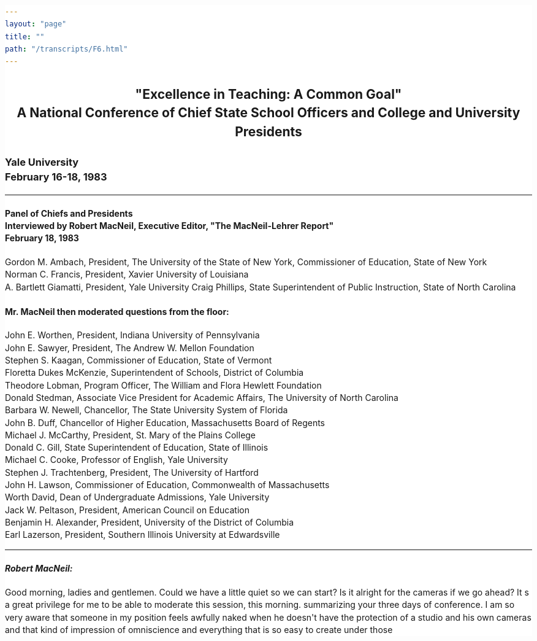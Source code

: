 ```yaml
---
layout: "page"
title: ""
path: "/transcripts/F6.html"
---
```

<main>
<h2><center>"Excellence in Teaching: A Common Goal"
<br/> A National Conference of Chief State School Officers and College and
University Presidents
</center></h2>
<h3>Yale University
<br/>February 16-18, 1983
</h3>
<hr/>
<h4>Panel of Chiefs and Presidents
<br/>Interviewed by Robert MacNeil, Executive Editor, "The MacNeil-Lehrer
Report"
<br/>February 18, 1983
</h4>
­Gordon M. Ambach, President, The University of the State of New
York, Commissioner of Education, State of New York<br/>
­Norman C. Francis, President, Xavier University of Louisiana<br/>
­A. Bartlett Giamatti, President, Yale University
­Craig Phillips, State Superintendent of Public Instruction, State of
North Carolina
<h4>Mr. MacNeil then moderated questions from the floor:</h4>
­John E. Worthen, President, Indiana University of Pennsylvania<br/>
­John E. Sawyer, President, The Andrew W. Mellon Foundation<br/>
­Stephen S. Kaagan, Commissioner of Education, State of Vermont<br/>
­Floretta Dukes McKenzie, Superintendent of Schools, District of
Columbia<br/>
­Theodore Lobman, Program Officer, The William and Flora Hewlett
Foundation<br/>
­Donald Stedman, Associate Vice President for Academic Affairs, The
University of North Carolina<br/>
­Barbara W. Newell, Chancellor, The State University System of
Florida<br/>
­John B. Duff, Chancellor of Higher Education, Massachusetts Board of
Regents<br/>
­Michael J. McCarthy, President, St. Mary of the Plains College<br/>
­Donald C. Gill, State Superintendent of Education, State of
Illinois<br/>
­Michael C. Cooke, Professor of English, Yale University<br/>
­Stephen J. Trachtenberg, President, The University of Hartford<br/>
­John H. Lawson, Commissioner of Education, Commonwealth of
Massachusetts<br/>
­Worth David, Dean of Undergraduate Admissions, Yale University<br/>
­Jack W. Peltason, President, American Council on Education<br/>
­Benjamin H. Alexander, President, University of the District of
Columbia<br/>
­Earl Lazerson, President, Southern Illinois University at
Edwardsville
<hr/>
<h4><i>Robert MacNeil:</i></h4>
Good morning, ladies and gentlemen. Could we have a little quiet so we
can start? Is it alright for the cameras if we go ahead? It s a great
privilege for me to be able to moderate this session, this morning.
summarizing your three days of conference. I  am so very aware that
someone in my position feels awfully naked when he doesn't have the
protection of a studio and his own cameras and that kind of impression of
omniscience and everything that is so easy to create under those